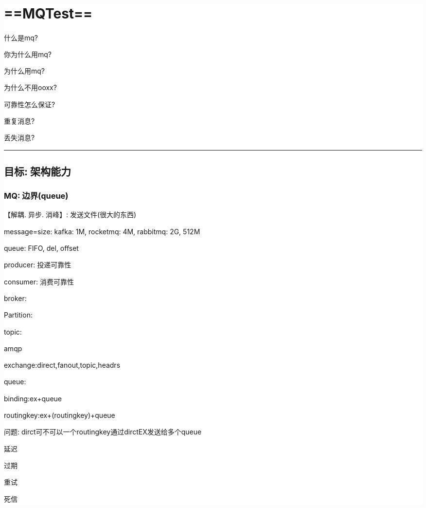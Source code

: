 # ==MQTest==

什么是mq? 

你为什么用mq? 

为什么用mq? 

为什么不用ooxx? 

可靠性怎么保证? 

重复消息? 

丢失消息? 

---

## 目标: 架构能力

### MQ: 边界(queue)

【解耦. 异步. 消峰】: 发送文件(很大的东西)

message=size: kafka: 1M, rocketmq: 4M, rabbitmq: 2G, 512M

queue: FIFO, del, offset



producer: 投递可靠性

consumer: 消费可靠性

broker: 

Partition: 

topic: 



amqp

exchange:direct,fanout,topic,headrs

queue:

binding:ex+queue

routingkey:ex+(routingkey)+queue

问题: dirct可不可以一个routingkey通过dirctEX发送给多个queue



延迟

过期

重试

死信
